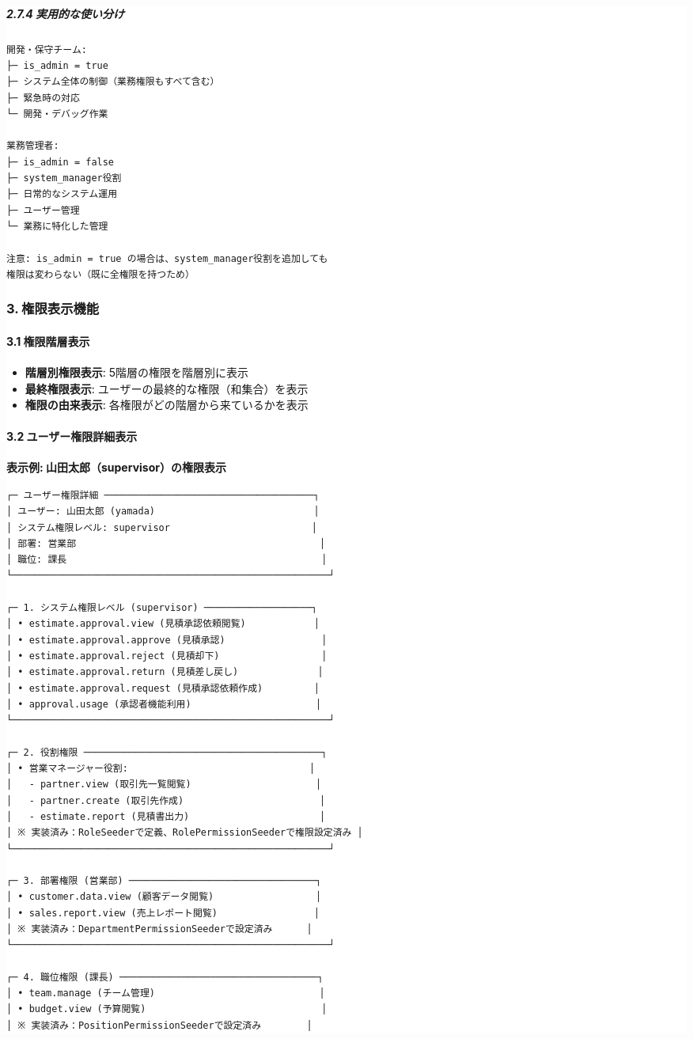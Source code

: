 ##### 2.7.4 実用的な使い分け
```
開発・保守チーム:
├─ is_admin = true
├─ システム全体の制御（業務権限もすべて含む）
├─ 緊急時の対応
└─ 開発・デバッグ作業

業務管理者:
├─ is_admin = false
├─ system_manager役割
├─ 日常的なシステム運用
├─ ユーザー管理
└─ 業務に特化した管理

注意: is_admin = true の場合は、system_manager役割を追加しても
権限は変わらない（既に全権限を持つため）
```

### 3. 権限表示機能

#### 3.1 権限階層表示
- **階層別権限表示**: 5階層の権限を階層別に表示
- **最終権限表示**: ユーザーの最終的な権限（和集合）を表示
- **権限の由来表示**: 各権限がどの階層から来ているかを表示

#### 3.2 ユーザー権限詳細表示
**表示例: 山田太郎（supervisor）の権限表示**

```
┌─ ユーザー権限詳細 ─────────────────────────────────────┐
│ ユーザー: 山田太郎 (yamada)                            │
│ システム権限レベル: supervisor                         │
│ 部署: 営業部                                           │
│ 職位: 課長                                             │
└────────────────────────────────────────────────────────┘

┌─ 1. システム権限レベル (supervisor) ───────────────────┐
│ • estimate.approval.view (見積承認依頼閲覧)            │
│ • estimate.approval.approve (見積承認)                 │
│ • estimate.approval.reject (見積却下)                  │
│ • estimate.approval.return (見積差し戻し)              │
│ • estimate.approval.request (見積承認依頼作成)         │
│ • approval.usage (承認者機能利用)                      │
└────────────────────────────────────────────────────────┘

┌─ 2. 役割権限 ──────────────────────────────────────────┐
│ • 営業マネージャー役割:                                │
│   - partner.view (取引先一覧閲覧)                      │
│   - partner.create (取引先作成)                        │
│   - estimate.report (見積書出力)                       │
│ ※ 実装済み：RoleSeederで定義、RolePermissionSeederで権限設定済み │
└────────────────────────────────────────────────────────┘

┌─ 3. 部署権限 (営業部) ─────────────────────────────────┐
│ • customer.data.view (顧客データ閲覧)                  │
│ • sales.report.view (売上レポート閲覧)                 │
│ ※ 実装済み：DepartmentPermissionSeederで設定済み      │
└────────────────────────────────────────────────────────┘

┌─ 4. 職位権限 (課長) ───────────────────────────────────┐
│ • team.manage (チーム管理)                             │
│ • budget.view (予算閲覧)                               │
│ ※ 実装済み：PositionPermissionSeederで設定済み        │
```